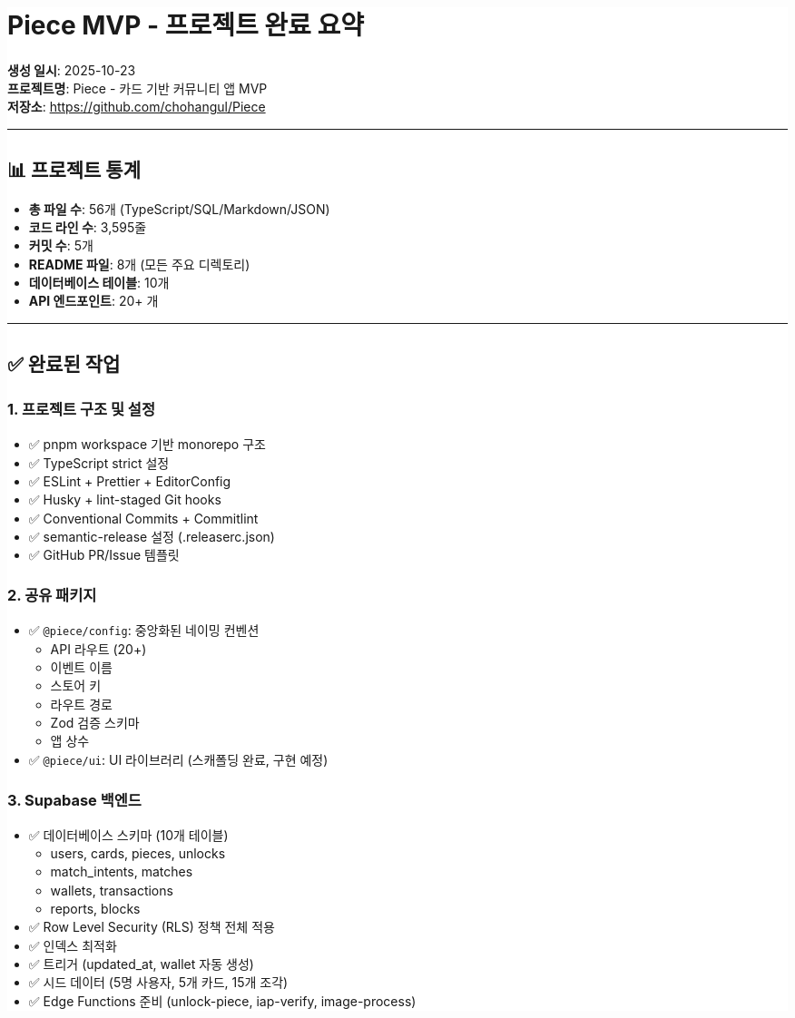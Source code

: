 # Piece MVP - 프로젝트 완료 요약

**생성 일시**: 2025-10-23  
**프로젝트명**: Piece - 카드 기반 커뮤니티 앱 MVP  
**저장소**: https://github.com/chohangul/Piece

---

## 📊 프로젝트 통계

- **총 파일 수**: 56개 (TypeScript/SQL/Markdown/JSON)
- **코드 라인 수**: 3,595줄
- **커밋 수**: 5개
- **README 파일**: 8개 (모든 주요 디렉토리)
- **데이터베이스 테이블**: 10개
- **API 엔드포인트**: 20+ 개

---

## ✅ 완료된 작업

### 1. 프로젝트 구조 및 설정
- ✅ pnpm workspace 기반 monorepo 구조
- ✅ TypeScript strict 설정
- ✅ ESLint + Prettier + EditorConfig
- ✅ Husky + lint-staged Git hooks
- ✅ Conventional Commits + Commitlint
- ✅ semantic-release 설정 (.releaserc.json)
- ✅ GitHub PR/Issue 템플릿

### 2. 공유 패키지
- ✅ `@piece/config`: 중앙화된 네이밍 컨벤션
  - API 라우트 (20+)
  - 이벤트 이름
  - 스토어 키
  - 라우트 경로
  - Zod 검증 스키마
  - 앱 상수
- ✅ `@piece/ui`: UI 라이브러리 (스캐폴딩 완료, 구현 예정)

### 3. Supabase 백엔드
- ✅ 데이터베이스 스키마 (10개 테이블)
  - users, cards, pieces, unlocks
  - match_intents, matches
  - wallets, transactions
  - reports, blocks
- ✅ Row Level Security (RLS) 정책 전체 적용
- ✅ 인덱스 최적화
- ✅ 트리거 (updated_at, wallet 자동 생성)
- ✅ 시드 데이터 (5명 사용자, 5개 카드, 15개 조각)
- ✅ Edge Functions 준비 (unlock-piece, iap-verify, image-process)
